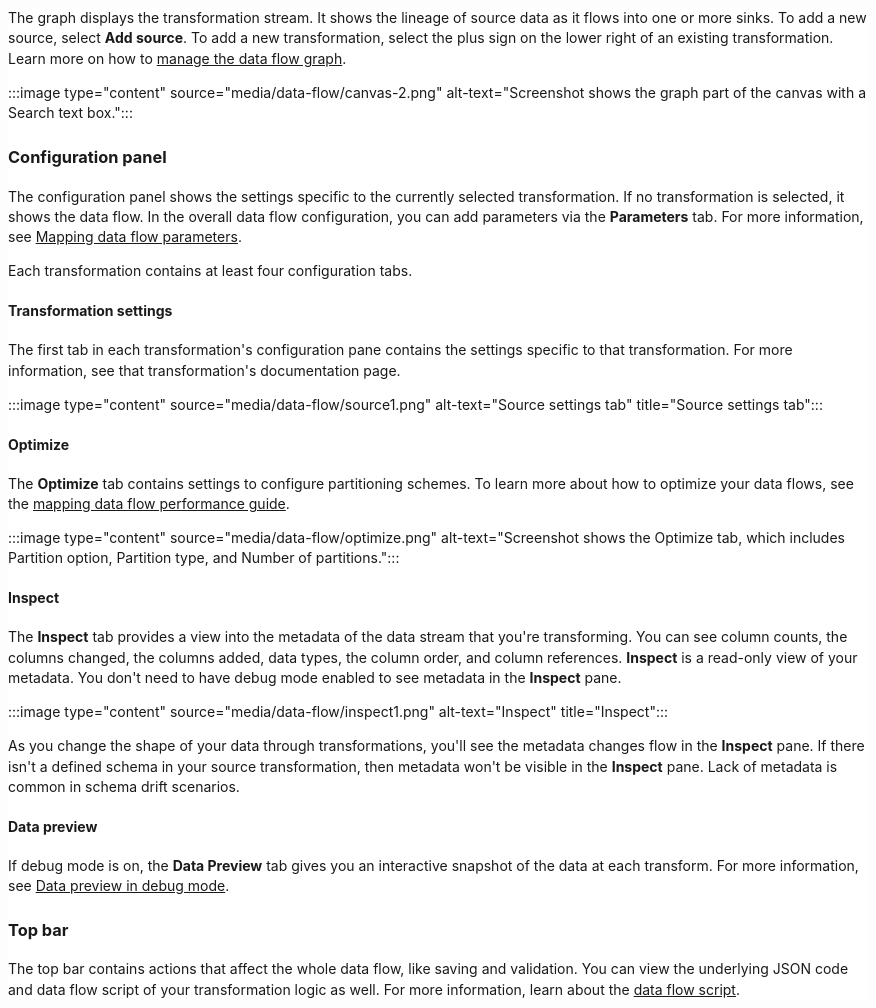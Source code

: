 The graph displays the transformation stream. It shows the lineage of source data as it flows into one or more sinks. To add a new source, select **Add source**. To add a new transformation, select the plus sign on the lower right of an existing transformation. Learn more on how to [manage the data flow graph](concepts-data-flow-manage-graph.md).

:::image type="content" source="media/data-flow/canvas-2.png" alt-text="Screenshot shows the graph part of the canvas with a Search text box.":::

### Configuration panel

The configuration panel shows the settings specific to the currently selected transformation. If no transformation is selected, it shows the data flow. In the overall data flow configuration, you can add parameters via the **Parameters** tab. For more information, see [Mapping data flow parameters](parameters-data-flow.md).

Each transformation contains at least four configuration tabs.

#### Transformation settings

The first tab in each transformation's configuration pane contains the settings specific to that transformation. For more information, see that transformation's documentation page.

:::image type="content" source="media/data-flow/source1.png" alt-text="Source settings tab" title="Source settings tab":::

#### Optimize

The **Optimize** tab contains settings to configure partitioning schemes. To learn more about how to optimize your data flows, see the [mapping data flow performance guide](concepts-data-flow-performance.md).

:::image type="content" source="media/data-flow/optimize.png" alt-text="Screenshot shows the Optimize tab, which includes Partition option, Partition type, and Number of partitions.":::

#### Inspect

The **Inspect** tab provides a view into the metadata of the data stream that you're transforming. You can see column counts, the columns changed, the columns added, data types, the column order, and column references. **Inspect** is a read-only view of your metadata. You don't need to have debug mode enabled to see metadata in the **Inspect** pane.

:::image type="content" source="media/data-flow/inspect1.png" alt-text="Inspect" title="Inspect":::

As you change the shape of your data through transformations, you'll see the metadata changes flow in the **Inspect** pane. If there isn't a defined schema in your source transformation, then metadata won't be visible in the **Inspect** pane. Lack of metadata is common in schema drift scenarios.

#### Data preview

If debug mode is on, the **Data Preview** tab gives you an interactive snapshot of the data at each transform. For more information, see [Data preview in debug mode](concepts-data-flow-debug-mode.md#data-preview).

### Top bar

The top bar contains actions that affect the whole data flow, like saving and validation. You can view the underlying JSON code and data flow script of your transformation logic as well. For more information, learn about the [data flow script](data-flow-script.md).
